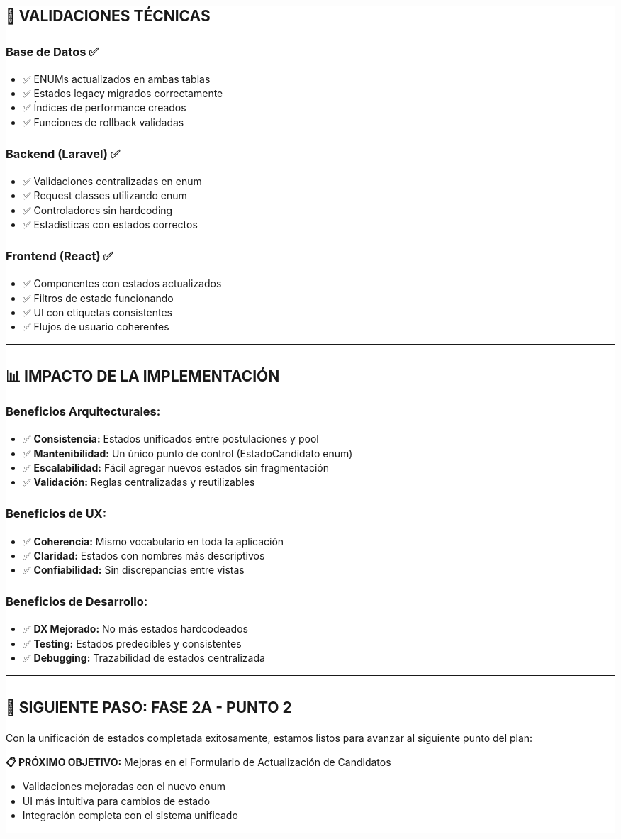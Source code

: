 
## 🧪 **VALIDACIONES TÉCNICAS**

### **Base de Datos** ✅
- ✅ ENUMs actualizados en ambas tablas
- ✅ Estados legacy migrados correctamente
- ✅ Índices de performance creados
- ✅ Funciones de rollback validadas

### **Backend (Laravel)** ✅
- ✅ Validaciones centralizadas en enum
- ✅ Request classes utilizando enum
- ✅ Controladores sin hardcoding
- ✅ Estadísticas con estados correctos

### **Frontend (React)** ✅
- ✅ Componentes con estados actualizados
- ✅ Filtros de estado funcionando
- ✅ UI con etiquetas consistentes
- ✅ Flujos de usuario coherentes

---

## 📊 **IMPACTO DE LA IMPLEMENTACIÓN**

### **Beneficios Arquitecturales:**
- ✅ **Consistencia:** Estados unificados entre postulaciones y pool
- ✅ **Mantenibilidad:** Un único punto de control (EstadoCandidato enum)
- ✅ **Escalabilidad:** Fácil agregar nuevos estados sin fragmentación
- ✅ **Validación:** Reglas centralizadas y reutilizables

### **Beneficios de UX:**
- ✅ **Coherencia:** Mismo vocabulario en toda la aplicación
- ✅ **Claridad:** Estados con nombres más descriptivos
- ✅ **Confiabilidad:** Sin discrepancias entre vistas

### **Beneficios de Desarrollo:**
- ✅ **DX Mejorado:** No más estados hardcodeados
- ✅ **Testing:** Estados predecibles y consistentes
- ✅ **Debugging:** Trazabilidad de estados centralizada

---

## 🚀 **SIGUIENTE PASO: FASE 2A - PUNTO 2**

Con la unificación de estados completada exitosamente, estamos listos para avanzar al siguiente punto del plan:

**📋 PRÓXIMO OBJETIVO:** Mejoras en el Formulario de Actualización de Candidatos
- Validaciones mejoradas con el nuevo enum
- UI más intuitiva para cambios de estado
- Integración completa con el sistema unificado

---